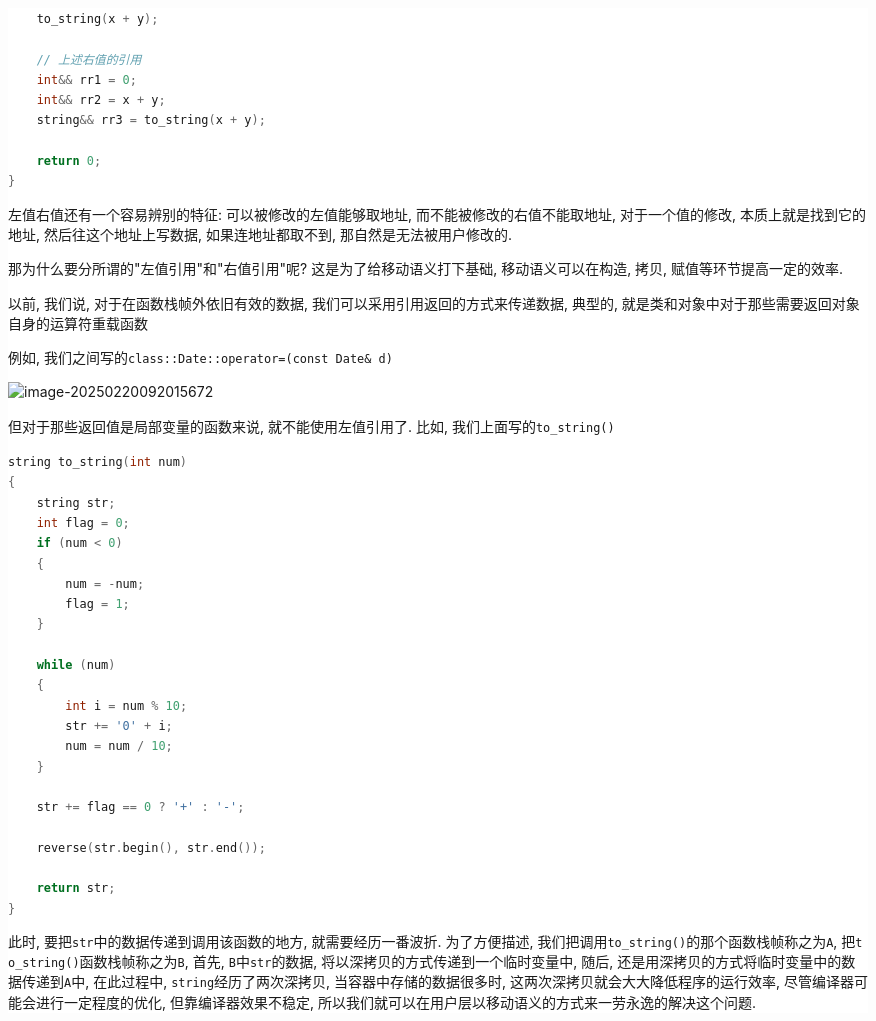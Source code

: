 ```cpp
	to_string(x + y);

	// 上述右值的引用
	int&& rr1 = 0;
	int&& rr2 = x + y;
	string&& rr3 = to_string(x + y);

	return 0;
}
```

左值右值还有一个容易辨别的特征: 可以被修改的左值能够取地址, 而不能被修改的右值不能取地址, 对于一个值的修改, 本质上就是找到它的地址, 然后往这个地址上写数据, 如果连地址都取不到, 那自然是无法被用户修改的.

那为什么要分所谓的"左值引用"和"右值引用"呢? 这是为了给移动语义打下基础, 移动语义可以在构造, 拷贝, 赋值等环节提高一定的效率.

以前, 我们说, 对于在函数栈帧外依旧有效的数据, 我们可以采用引用返回的方式来传递数据, 典型的, 就是类和对象中对于那些需要返回对象自身的运算符重载函数

例如, 我们之间写的`class::Date::operator=(const Date& d)`

![image-20250220092015672](https://md-wind.oss-cn-nanjing.aliyuncs.com/md/20250220092016645.png)

但对于那些返回值是局部变量的函数来说, 就不能使用左值引用了. 比如, 我们上面写的`to_string()`

```cpp
string to_string(int num)
{
	string str;
	int flag = 0;
	if (num < 0)
	{
		num = -num;
		flag = 1;
	}

	while (num)
	{
		int i = num % 10;
		str += '0' + i;
		num = num / 10;
	}

	str += flag == 0 ? '+' : '-';

	reverse(str.begin(), str.end());

	return str;
}
```

此时, 要把`str`中的数据传递到调用该函数的地方, 就需要经历一番波折. 为了方便描述, 我们把调用`to_string()`的那个函数栈帧称之为`A`, 把`to_string()`函数栈帧称之为`B`, 首先, `B`中`str`的数据, 将以深拷贝的方式传递到一个临时变量中, 随后, 还是用深拷贝的方式将临时变量中的数据传递到`A`中, 在此过程中, `string`经历了两次深拷贝, 当容器中存储的数据很多时, 这两次深拷贝就会大大降低程序的运行效率, 尽管编译器可能会进行一定程度的优化, 但靠编译器效果不稳定, 所以我们就可以在用户层以移动语义的方式来一劳永逸的解决这个问题.

